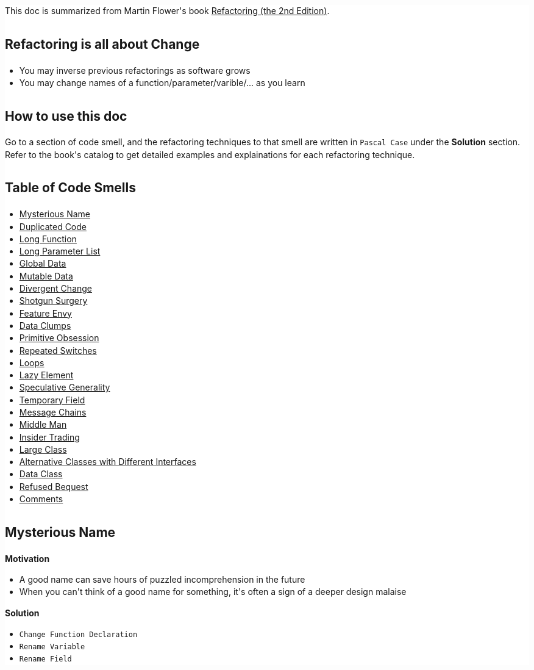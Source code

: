 This doc is summarized from Martin Flower's book [Refactoring (the 2nd Edition)](https://martinfowler.com/books/refactoring.html).
## Refactoring is all about Change
* You may inverse previous refactorings as software grows
* You may change names of a function/parameter/varible/... as you learn
## How to use this doc
Go to a section of code smell, and the refactoring techniques to that smell are written in `Pascal Case` under the **Solution** section. Refer to the book's catalog to get detailed examples and explainations for each refactoring technique.

## Table of Code Smells

* [Mysterious Name](#mysterious-name)
* [Duplicated Code](#duplicated-code)
* [Long Function](#long-function)
* [Long Parameter List](#long-parameter-list)
* [Global Data](#global-data)
* [Mutable Data](#mutable-data)
* [Divergent Change](#divergent-change)
* [Shotgun Surgery](#shotgun-surgery)
* [Feature Envy](#feature-envy)
* [Data Clumps](#data-clumps)
* [Primitive Obsession](#primitive-obsession)
* [Repeated Switches](#repeated-switches)
* [Loops](#loops)
* [Lazy Element](#lazy-element)
* [Speculative Generality](#speculative-generality)
* [Temporary Field](#temporary-field)
* [Message Chains](#message-chains)
* [Middle Man](#middle-man)
* [Insider Trading](#insider-trading)
* [Large Class](#large-class)
* [Alternative Classes with Different Interfaces](#alternative-classes-with-different-interfaces)
* [Data Class](#data-class)
* [Refused Bequest](#refused-bequest)
* [Comments](#comments)

## Mysterious Name

**Motivation**

- A good name can save hours of puzzled incomprehension in the future
- When you can't think of a good name for something, it's often a sign of a deeper design malaise

**Solution**

- `Change Function Declaration`
- `Rename Variable`
- `Rename Field`
